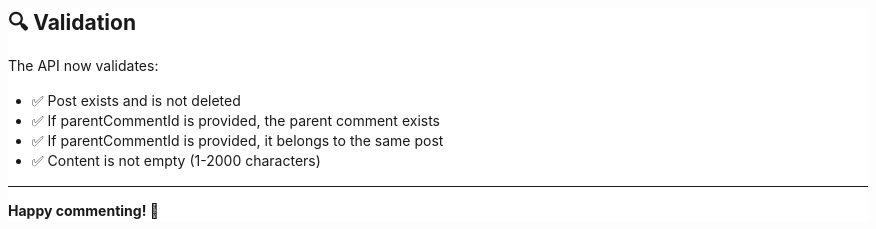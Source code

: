
## 🔍 Validation

The API now validates:
- ✅ Post exists and is not deleted
- ✅ If parentCommentId is provided, the parent comment exists
- ✅ If parentCommentId is provided, it belongs to the same post
- ✅ Content is not empty (1-2000 characters)

---

**Happy commenting! 💬**


